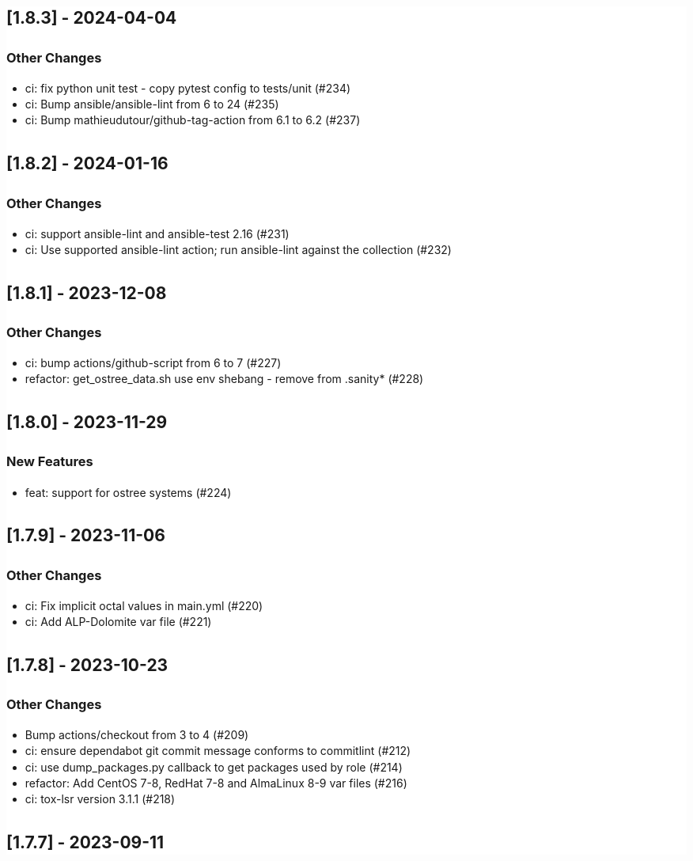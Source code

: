 [1.8.3] - 2024-04-04
--------------------

### Other Changes

- ci: fix python unit test - copy pytest config to tests/unit (#234)
- ci: Bump ansible/ansible-lint from 6 to 24 (#235)
- ci: Bump mathieudutour/github-tag-action from 6.1 to 6.2 (#237)

[1.8.2] - 2024-01-16
--------------------

### Other Changes

- ci: support ansible-lint and ansible-test 2.16 (#231)
- ci: Use supported ansible-lint action; run ansible-lint against the collection (#232)

[1.8.1] - 2023-12-08
--------------------

### Other Changes

- ci: bump actions/github-script from 6 to 7 (#227)
- refactor: get_ostree_data.sh use env shebang - remove from .sanity* (#228)

[1.8.0] - 2023-11-29
--------------------

### New Features

- feat: support for ostree systems (#224)

[1.7.9] - 2023-11-06
--------------------

### Other Changes

- ci: Fix implicit octal values in main.yml (#220)
- ci: Add ALP-Dolomite var file (#221)

[1.7.8] - 2023-10-23
--------------------

### Other Changes

- Bump actions/checkout from 3 to 4 (#209)
- ci: ensure dependabot git commit message conforms to commitlint (#212)
- ci: use dump_packages.py callback to get packages used by role (#214)
- refactor: Add CentOS 7-8, RedHat 7-8 and AlmaLinux 8-9 var files (#216)
- ci: tox-lsr version 3.1.1 (#218)

[1.7.7] - 2023-09-11
--------------------
